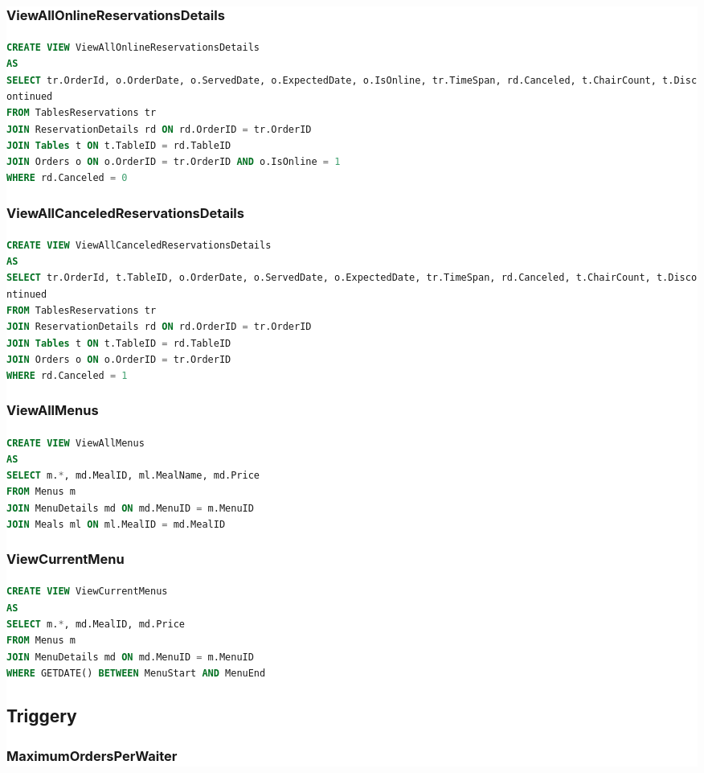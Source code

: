 ### ViewAllOnlineReservationsDetails

```sql
CREATE VIEW ViewAllOnlineReservationsDetails
AS
SELECT tr.OrderId, o.OrderDate, o.ServedDate, o.ExpectedDate, o.IsOnline, tr.TimeSpan, rd.Canceled, t.ChairCount, t.Discontinued
FROM TablesReservations tr
JOIN ReservationDetails rd ON rd.OrderID = tr.OrderID
JOIN Tables t ON t.TableID = rd.TableID
JOIN Orders o ON o.OrderID = tr.OrderID AND o.IsOnline = 1
WHERE rd.Canceled = 0
```

### ViewAllCanceledReservationsDetails

```sql
CREATE VIEW ViewAllCanceledReservationsDetails
AS
SELECT tr.OrderId, t.TableID, o.OrderDate, o.ServedDate, o.ExpectedDate, tr.TimeSpan, rd.Canceled, t.ChairCount, t.Discontinued
FROM TablesReservations tr
JOIN ReservationDetails rd ON rd.OrderID = tr.OrderID
JOIN Tables t ON t.TableID = rd.TableID
JOIN Orders o ON o.OrderID = tr.OrderID
WHERE rd.Canceled = 1
```

### ViewAllMenus

```sql
CREATE VIEW ViewAllMenus
AS
SELECT m.*, md.MealID, ml.MealName, md.Price
FROM Menus m
JOIN MenuDetails md ON md.MenuID = m.MenuID
JOIN Meals ml ON ml.MealID = md.MealID
```

### ViewCurrentMenu

```sql
CREATE VIEW ViewCurrentMenus
AS
SELECT m.*, md.MealID, md.Price
FROM Menus m
JOIN MenuDetails md ON md.MenuID = m.MenuID
WHERE GETDATE() BETWEEN MenuStart AND MenuEnd
```

## Triggery

### MaximumOrdersPerWaiter
